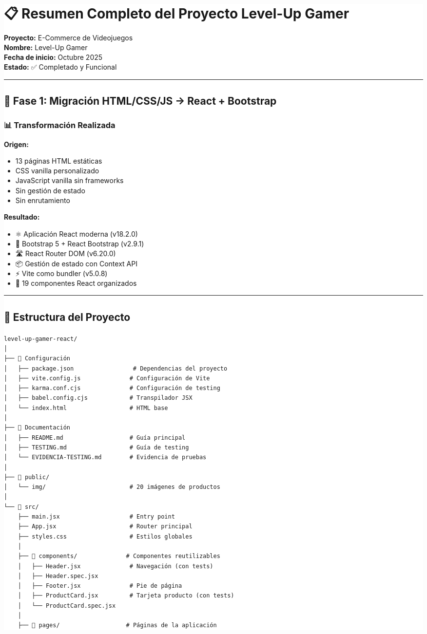 # 📋 Resumen Completo del Proyecto Level-Up Gamer

**Proyecto:** E-Commerce de Videojuegos  
**Nombre:** Level-Up Gamer  
**Fecha de inicio:** Octubre 2025  
**Estado:** ✅ Completado y Funcional

---

## 🚀 Fase 1: Migración HTML/CSS/JS → React + Bootstrap

### 📊 Transformación Realizada

**Origen:**
- 13 páginas HTML estáticas
- CSS vanilla personalizado
- JavaScript vanilla sin frameworks
- Sin gestión de estado
- Sin enrutamiento

**Resultado:**
- ⚛️ Aplicación React moderna (v18.2.0)
- 🎨 Bootstrap 5 + React Bootstrap (v2.9.1)
- 🛣️ React Router DOM (v6.20.0)
- 📦 Gestión de estado con Context API
- ⚡ Vite como bundler (v5.0.8)
- 🎯 19 componentes React organizados

---

## 📁 Estructura del Proyecto

```
level-up-gamer-react/
│
├── 📄 Configuración
│   ├── package.json                 # Dependencias del proyecto
│   ├── vite.config.js              # Configuración de Vite
│   ├── karma.conf.cjs              # Configuración de testing
│   ├── babel.config.cjs            # Transpilador JSX
│   └── index.html                  # HTML base
│
├── 📄 Documentación
│   ├── README.md                   # Guía principal
│   ├── TESTING.md                  # Guía de testing
│   └── EVIDENCIA-TESTING.md        # Evidencia de pruebas
│
├── 📁 public/
│   └── img/                        # 20 imágenes de productos
│
└── 📁 src/
    ├── main.jsx                    # Entry point
    ├── App.jsx                     # Router principal
    ├── styles.css                  # Estilos globales
    │
    ├── 📁 components/              # Componentes reutilizables
    │   ├── Header.jsx              # Navegación (con tests)
    │   ├── Header.spec.jsx
    │   ├── Footer.jsx              # Pie de página
    │   ├── ProductCard.jsx         # Tarjeta producto (con tests)
    │   └── ProductCard.spec.jsx
    │
    ├── 📁 pages/                   # Páginas de la aplicación
```